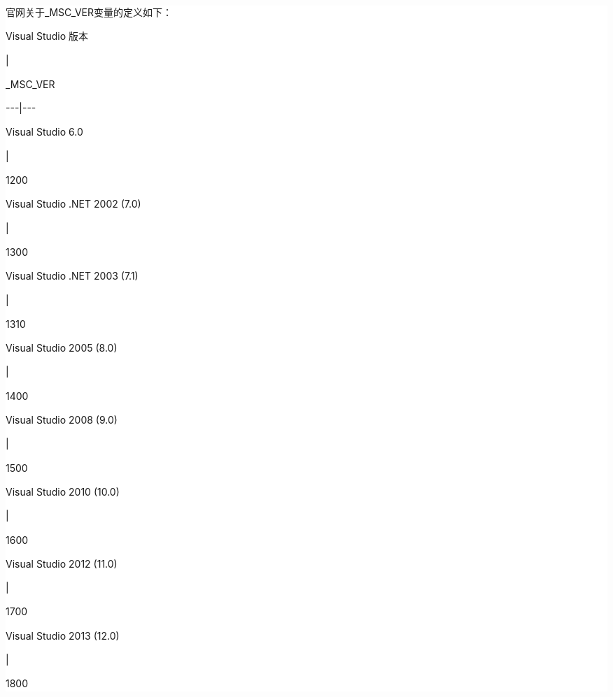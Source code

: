 官网关于_MSC_VER变量的定义如下：

Visual Studio 版本

| 

_MSC_VER  
  
---|---  
  
Visual Studio 6.0

| 

1200  
  
Visual Studio .NET 2002 (7.0)

| 

1300  
  
Visual Studio .NET 2003 (7.1)

| 

1310  
  
Visual Studio 2005 (8.0)

| 

1400  
  
Visual Studio 2008 (9.0)

| 

1500  
  
Visual Studio 2010 (10.0)

| 

1600  
  
Visual Studio 2012 (11.0)

| 

1700  
  
Visual Studio 2013 (12.0)

| 

1800  
  